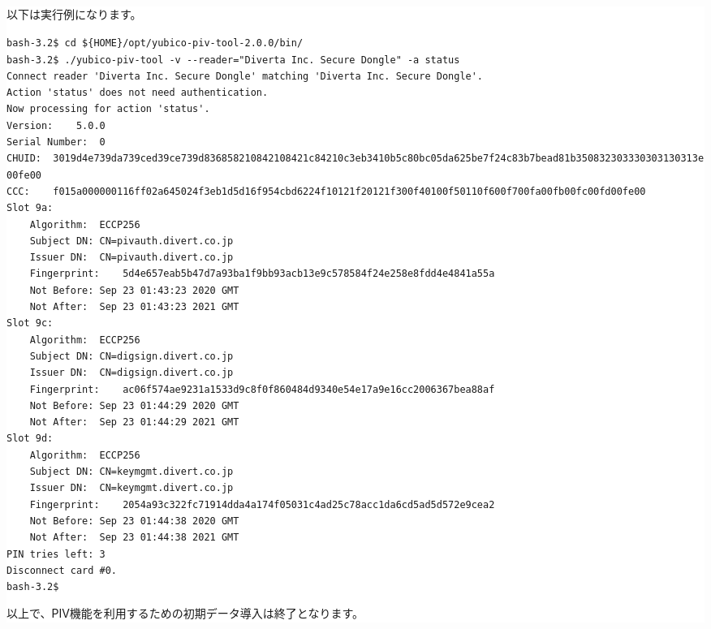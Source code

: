 以下は実行例になります。

```
bash-3.2$ cd ${HOME}/opt/yubico-piv-tool-2.0.0/bin/
bash-3.2$ ./yubico-piv-tool -v --reader="Diverta Inc. Secure Dongle" -a status
Connect reader 'Diverta Inc. Secure Dongle' matching 'Diverta Inc. Secure Dongle'.
Action 'status' does not need authentication.
Now processing for action 'status'.
Version:	5.0.0
Serial Number:	0
CHUID:	3019d4e739da739ced39ce739d836858210842108421c84210c3eb3410b5c80bc05da625be7f24c83b7bead81b350832303330303130313e00fe00
CCC:	f015a000000116ff02a645024f3eb1d5d16f954cbd6224f10121f20121f300f40100f50110f600f700fa00fb00fc00fd00fe00
Slot 9a:
	Algorithm:	ECCP256
	Subject DN:	CN=pivauth.divert.co.jp
	Issuer DN:	CN=pivauth.divert.co.jp
	Fingerprint:	5d4e657eab5b47d7a93ba1f9bb93acb13e9c578584f24e258e8fdd4e4841a55a
	Not Before:	Sep 23 01:43:23 2020 GMT
	Not After:	Sep 23 01:43:23 2021 GMT
Slot 9c:
	Algorithm:	ECCP256
	Subject DN:	CN=digsign.divert.co.jp
	Issuer DN:	CN=digsign.divert.co.jp
	Fingerprint:	ac06f574ae9231a1533d9c8f0f860484d9340e54e17a9e16cc2006367bea88af
	Not Before:	Sep 23 01:44:29 2020 GMT
	Not After:	Sep 23 01:44:29 2021 GMT
Slot 9d:
	Algorithm:	ECCP256
	Subject DN:	CN=keymgmt.divert.co.jp
	Issuer DN:	CN=keymgmt.divert.co.jp
	Fingerprint:	2054a93c322fc71914dda4a174f05031c4ad25c78acc1da6cd5ad5d572e9cea2
	Not Before:	Sep 23 01:44:38 2020 GMT
	Not After:	Sep 23 01:44:38 2021 GMT
PIN tries left:	3
Disconnect card #0.
bash-3.2$
```

以上で、PIV機能を利用するための初期データ導入は終了となります。
